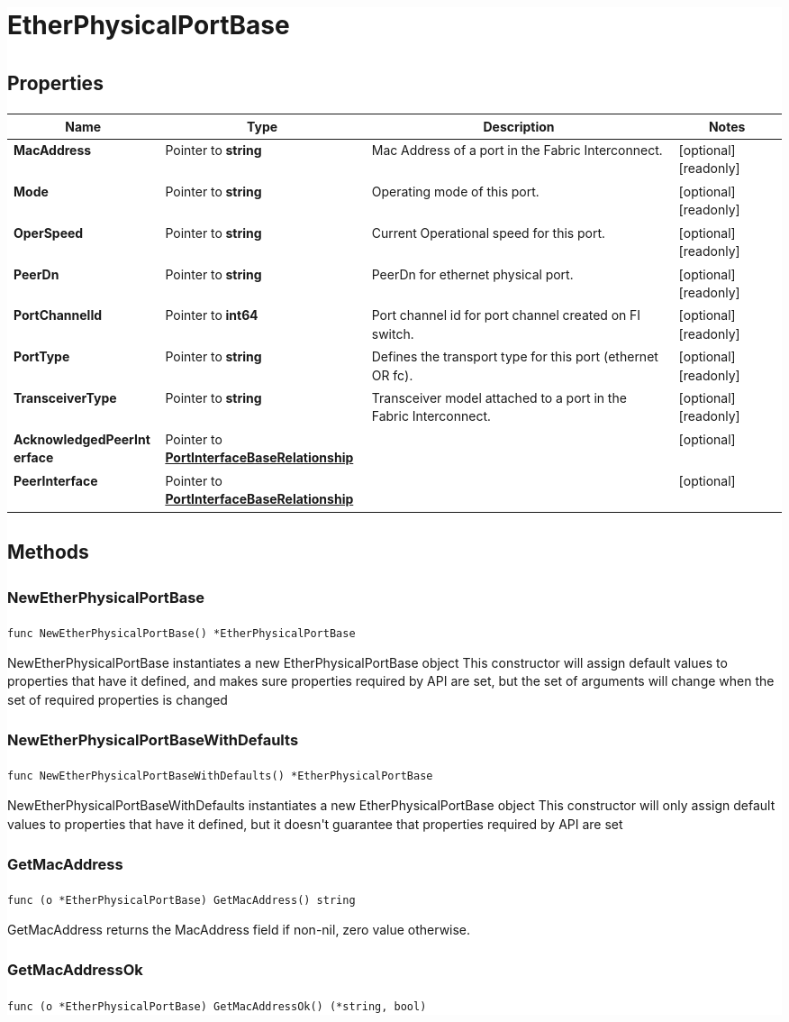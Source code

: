 # EtherPhysicalPortBase

## Properties

Name | Type | Description | Notes
------------ | ------------- | ------------- | -------------
**MacAddress** | Pointer to **string** | Mac Address of a port in the Fabric Interconnect. | [optional] [readonly] 
**Mode** | Pointer to **string** | Operating mode of this port. | [optional] [readonly] 
**OperSpeed** | Pointer to **string** | Current Operational speed for this port. | [optional] [readonly] 
**PeerDn** | Pointer to **string** | PeerDn for ethernet physical port. | [optional] [readonly] 
**PortChannelId** | Pointer to **int64** | Port channel id for port channel created on FI switch. | [optional] [readonly] 
**PortType** | Pointer to **string** | Defines the transport type for this port (ethernet OR fc). | [optional] [readonly] 
**TransceiverType** | Pointer to **string** | Transceiver model attached to a port in the Fabric Interconnect. | [optional] [readonly] 
**AcknowledgedPeerInterface** | Pointer to [**PortInterfaceBaseRelationship**](port.InterfaceBase.Relationship.md) |  | [optional] 
**PeerInterface** | Pointer to [**PortInterfaceBaseRelationship**](port.InterfaceBase.Relationship.md) |  | [optional] 

## Methods

### NewEtherPhysicalPortBase

`func NewEtherPhysicalPortBase() *EtherPhysicalPortBase`

NewEtherPhysicalPortBase instantiates a new EtherPhysicalPortBase object
This constructor will assign default values to properties that have it defined,
and makes sure properties required by API are set, but the set of arguments
will change when the set of required properties is changed

### NewEtherPhysicalPortBaseWithDefaults

`func NewEtherPhysicalPortBaseWithDefaults() *EtherPhysicalPortBase`

NewEtherPhysicalPortBaseWithDefaults instantiates a new EtherPhysicalPortBase object
This constructor will only assign default values to properties that have it defined,
but it doesn't guarantee that properties required by API are set

### GetMacAddress

`func (o *EtherPhysicalPortBase) GetMacAddress() string`

GetMacAddress returns the MacAddress field if non-nil, zero value otherwise.

### GetMacAddressOk

`func (o *EtherPhysicalPortBase) GetMacAddressOk() (*string, bool)`
